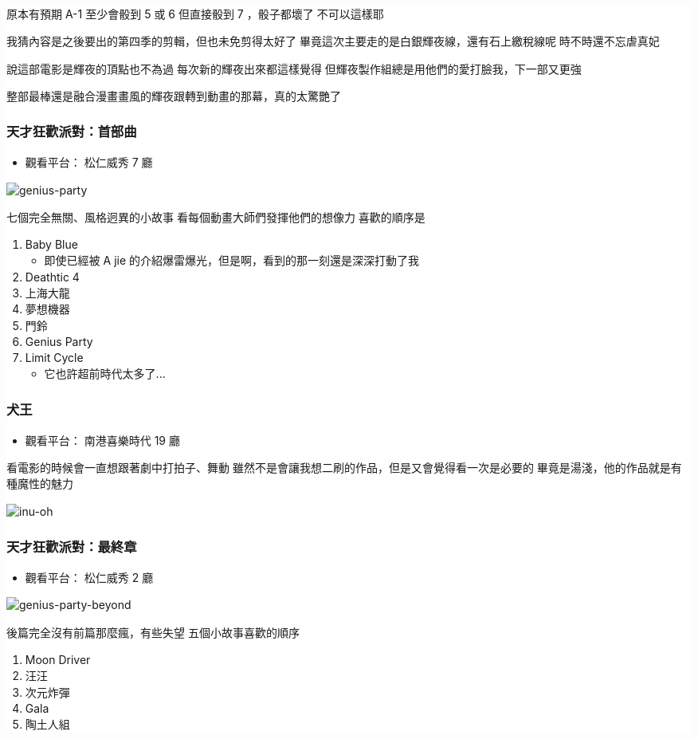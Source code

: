 原本有預期 A-1 至少會骰到 5 或 6
但直接骰到 7 ，骰子都壞了
不可以這樣耶

我猜內容是之後要出的第四季的剪輯，但也未免剪得太好了
畢竟這次主要走的是白銀輝夜線，還有石上繳稅線呢
時不時還不忘虐真妃

說這部電影是輝夜的頂點也不為過
每次新的輝夜出來都這樣覺得
但輝夜製作組總是用他們的愛打臉我，下一部又更強

整部最棒還是融合漫畫畫風的輝夜跟轉到動畫的那幕，真的太驚艷了

### 天才狂歡派對：首部曲
* 觀看平台： 松仁威秀 7 廳

![genius-party](/images/post-images/2023-what-i-watch-in-2022-fall/genius-party.jpeg)

七個完全無關、風格迥異的小故事
看每個動畫大師們發揮他們的想像力
喜歡的順序是

1. Baby Blue
    * 即使已經被 A jie 的介紹爆雷爆光，但是啊，看到的那一刻還是深深打動了我
2. Deathtic 4
3. 上海大龍
4. 夢想機器
5. 門鈴
6. Genius Party
7. Limit Cycle
    * 它也許超前時代太多了...

### 犬王
* 觀看平台： 南港喜樂時代 19 廳

看電影的時候會一直想跟著劇中打拍子、舞動
雖然不是會讓我想二刷的作品，但是又會覺得看一次是必要的
畢竟是湯淺，他的作品就是有種魔性的魅力

![inu-oh](/images/post-images/2023-what-i-watch-in-2022-fall/inu-oh.jpeg)

### 天才狂歡派對：最終章
* 觀看平台： 松仁威秀 2 廳

![genius-party-beyond](/images/post-images/2023-what-i-watch-in-2022-fall/genius-party-beyond.jpeg)

後篇完全沒有前篇那麼瘋，有些失望
五個小故事喜歡的順序

1. Moon Driver
2. 汪汪
3. 次元炸彈
4. Gala
5. 陶土人組
